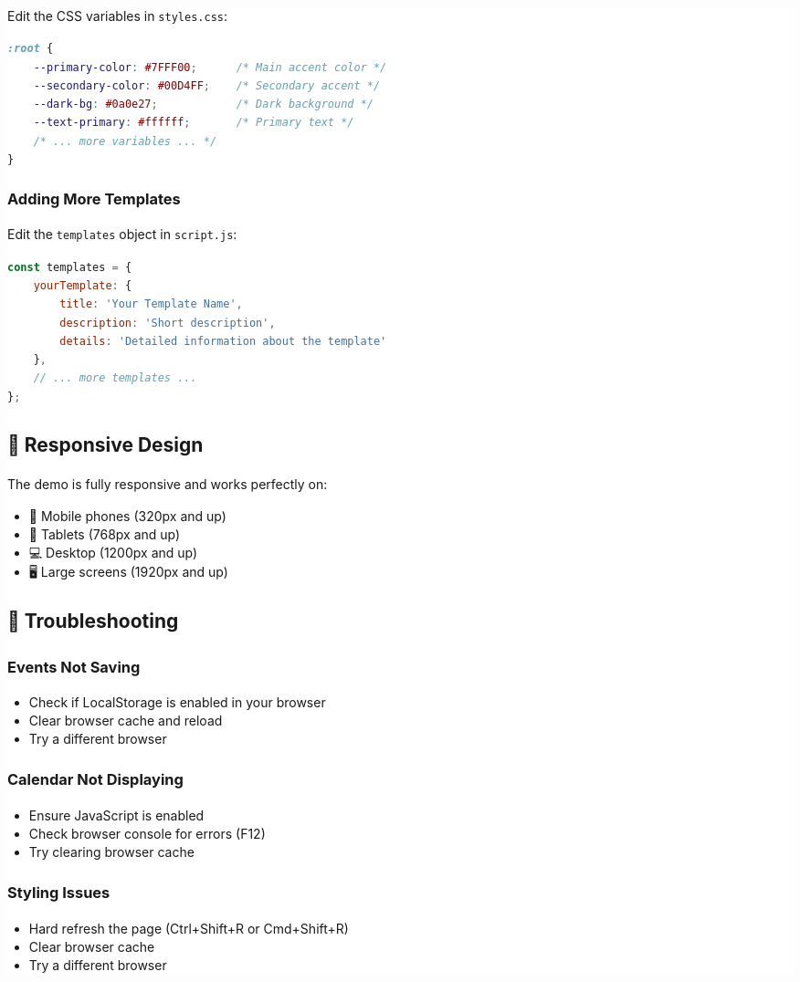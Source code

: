 Edit the CSS variables in `styles.css`:

```css
:root {
    --primary-color: #7FFF00;      /* Main accent color */
    --secondary-color: #00D4FF;    /* Secondary accent */
    --dark-bg: #0a0e27;            /* Dark background */
    --text-primary: #ffffff;       /* Primary text */
    /* ... more variables ... */
}
```

### Adding More Templates

Edit the `templates` object in `script.js`:

```javascript
const templates = {
    yourTemplate: {
        title: 'Your Template Name',
        description: 'Short description',
        details: 'Detailed information about the template'
    },
    // ... more templates ...
};
```

## 📱 Responsive Design

The demo is fully responsive and works perfectly on:
- 📱 Mobile phones (320px and up)
- 📱 Tablets (768px and up)
- 💻 Desktop (1200px and up)
- 🖥️ Large screens (1920px and up)

## 🐛 Troubleshooting

### Events Not Saving
- Check if LocalStorage is enabled in your browser
- Clear browser cache and reload
- Try a different browser

### Calendar Not Displaying
- Ensure JavaScript is enabled
- Check browser console for errors (F12)
- Try clearing browser cache

### Styling Issues
- Hard refresh the page (Ctrl+Shift+R or Cmd+Shift+R)
- Clear browser cache
- Try a different browser
